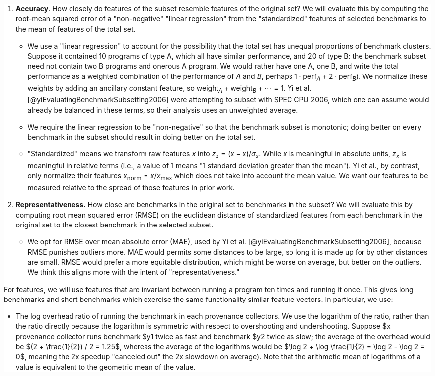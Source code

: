 1. **Accuracy**.
   How closely do features of the subset resemble features of the original set?
   We will evaluate this by computing the root-mean squared error of a "non-negative" "linear regression" from the "standardized" features of selected benchmarks to the mean of features of the total set.

   - We use a "linear regression" to account for the possibility that the total set has unequal proportions of benchmark clusters.
     Suppose it contained 10 programs of type A, which all have similar performance, and 20 of type B: the benchmark subset need not contain two B programs and onerous A program.
     We would rather have one A, one B, and write the total performance as a weighted combination of the performance of $A$ and $B$, perhaps $1 \cdot \mathrm{perf}_A + 2 \cdot \mathrm{perf}_B$).
     We normalize these weights by adding an ancillary constant feature, so $\mathrm{weight}_A + \mathrm{weight}_B + \dotsb = 1$.
     Yi et al. [@yiEvaluatingBenchmarkSubsetting2006] were attempting to subset with SPEC CPU 2006, which one can assume would already be balanced in these terms, so their analysis uses an unweighted average.

   - We require the linear regression to be "non-negative" so that the benchmark subset is monotonic; doing better on every benchmark in the subset should result in doing better on the total set.

   - "Standardized" means we transform raw features $x$ into $z_x = (x - \bar{x}) / \sigma_x$.
     While $x$ is meaningful in absolute units, $z_x$ is meaningful in relative terms (i.e., a value of 1 means "1 standard deviation greater than the mean").
     Yi et al., by contrast, only normalize their features $x_{\mathrm{norm}} = x / x_{\max}$ which does not take into account the mean value.
     We want our features to be measured relative to the spread of those features in prior work.

2. **Representativeness.**
   How close are benchmarks in the original set to benchmarks in the subset?
   We will evaluate this by computing root mean squared error (RMSE) on the euclidean distance of standardized features from each benchmark in the original set to the closest benchmark in the selected subset.

   - We opt for RMSE over mean absolute error (MAE), used by Yi et al. [@yiEvaluatingBenchmarkSubsetting2006], because RMSE punishes outliers more.
     MAE would permits some distances to be large, so long it is made up for by other distances are small.
     RMSE would prefer a more equitable distribution, which might be worse on average, but better on the outliers.
     We think this aligns more with the intent of "representativeness."

For features, we will use features that are invariant between running a program ten times and running it once.
This gives long benchmarks and short benchmarks which exercise the same functionality similar feature vectors.
In particular, we use:

- The log overhead ratio of running the benchmark in each provenance collectors.
  We use the logarithm of the ratio, rather than the ratio directly because the logarithm is symmetric with respect to overshooting and undershooting.
  Suppose \$x provenance collector runs benchmark \$y1 twice as fast and benchmark \$y2 twice as slow; the average of the overhead would be $(2 + \frac{1}{2}) / 2 = 1.25$, whereas the average of the logarithms would be $\log 2 + \log \frac{1}{2} = \log 2 - \log 2 = 0$, meaning the 2x speedup "canceled out" the 2x slowdown on average). 
  Note that the arithmetic mean of logarithms of a value is equivalent to the geometric mean of the value.


   [^acm-defns]: "Reproduction", in the ACM sense, where a **different team** uses the **same artifacts** to generate the output artifact [@acminc.staffArtifactReviewBadging2020].